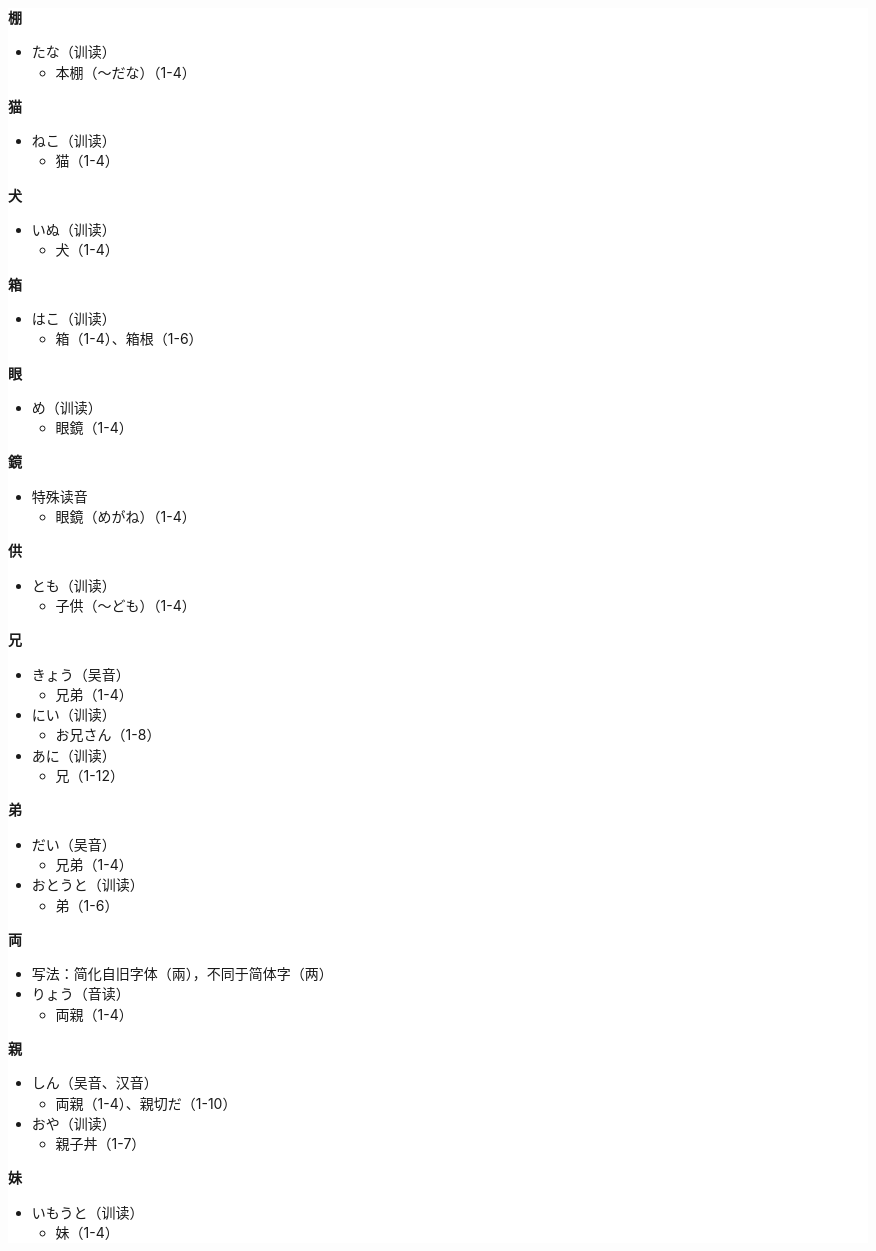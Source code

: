 **棚**
- たな（训读）
  - 本棚（～だな）（1-4）

**猫**
- ねこ（训读）
  - 猫（1-4）

**犬**
- いぬ（训读）
  - 犬（1-4）
  
**箱**
- はこ（训读）
  - 箱（1-4）、箱根（1-6）

**眼**
- め（训读）
  - 眼鏡（1-4）

**鏡**
- 特殊读音
  - 眼鏡（めがね）（1-4）


**供**
- とも（训读）
  - 子供（～ども）（1-4）

**兄**
- きょう（吴音）
  - 兄弟（1-4）
- にい（训读）
  - お兄さん（1-8）
- あに（训读）
  - 兄（1-12）

**弟**
- だい（吴音）
  - 兄弟（1-4）
- おとうと（训读）
  - 弟（1-6）

**両**
- 写法：简化自旧字体（兩），不同于简体字（两）
- りょう（音读）
  - 両親（1-4）

**親**
- しん（吴音、汉音）
  - 両親（1-4）、親切だ（1-10）
- おや（训读）
  - 親子丼（1-7）

**妹**
- いもうと（训读）
  - 妹（1-4）
